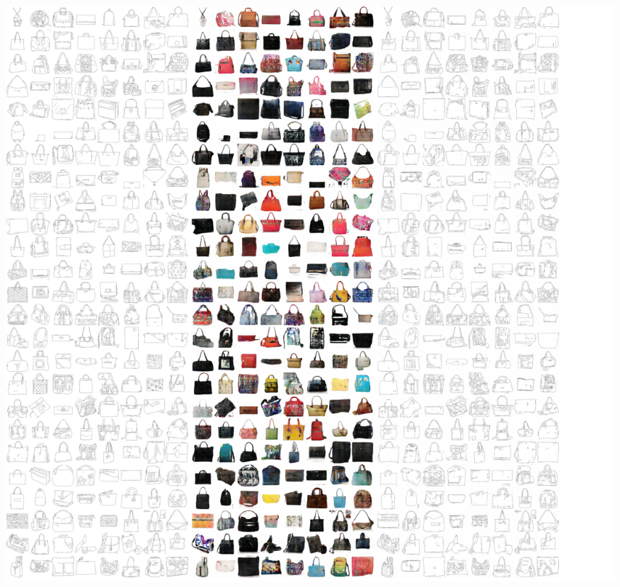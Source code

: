 <img src="assets/edges2handbags_valid_x_A.png" width="30%"> <img src="assets/edges2handbags_x_AB_9500.png" width="30%"> <img src="assets/edges2handbags_x_ABA_9500.png" width="30%">